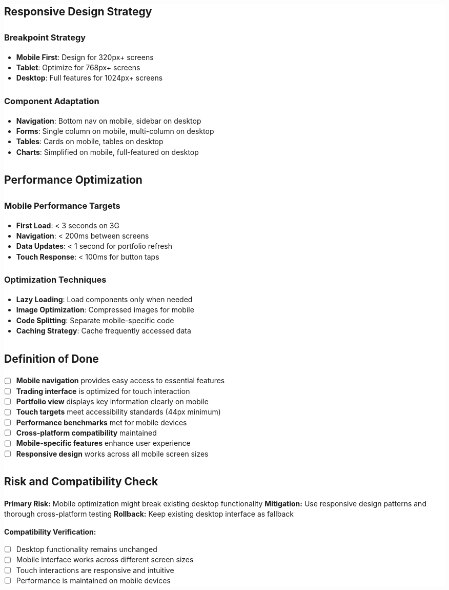 ## Responsive Design Strategy

### **Breakpoint Strategy**
- **Mobile First**: Design for 320px+ screens
- **Tablet**: Optimize for 768px+ screens
- **Desktop**: Full features for 1024px+ screens

### **Component Adaptation**
- **Navigation**: Bottom nav on mobile, sidebar on desktop
- **Forms**: Single column on mobile, multi-column on desktop
- **Tables**: Cards on mobile, tables on desktop
- **Charts**: Simplified on mobile, full-featured on desktop

## Performance Optimization

### **Mobile Performance Targets**
- **First Load**: < 3 seconds on 3G
- **Navigation**: < 200ms between screens
- **Data Updates**: < 1 second for portfolio refresh
- **Touch Response**: < 100ms for button taps

### **Optimization Techniques**
- **Lazy Loading**: Load components only when needed
- **Image Optimization**: Compressed images for mobile
- **Code Splitting**: Separate mobile-specific code
- **Caching Strategy**: Cache frequently accessed data

## Definition of Done

- [ ] **Mobile navigation** provides easy access to essential features
- [ ] **Trading interface** is optimized for touch interaction
- [ ] **Portfolio view** displays key information clearly on mobile
- [ ] **Touch targets** meet accessibility standards (44px minimum)
- [ ] **Performance benchmarks** met for mobile devices
- [ ] **Cross-platform compatibility** maintained
- [ ] **Mobile-specific features** enhance user experience
- [ ] **Responsive design** works across all mobile screen sizes

## Risk and Compatibility Check

**Primary Risk:** Mobile optimization might break existing desktop functionality
**Mitigation:** Use responsive design patterns and thorough cross-platform testing
**Rollback:** Keep existing desktop interface as fallback

**Compatibility Verification:**
- [ ] Desktop functionality remains unchanged
- [ ] Mobile interface works across different screen sizes
- [ ] Touch interactions are responsive and intuitive
- [ ] Performance is maintained on mobile devices
